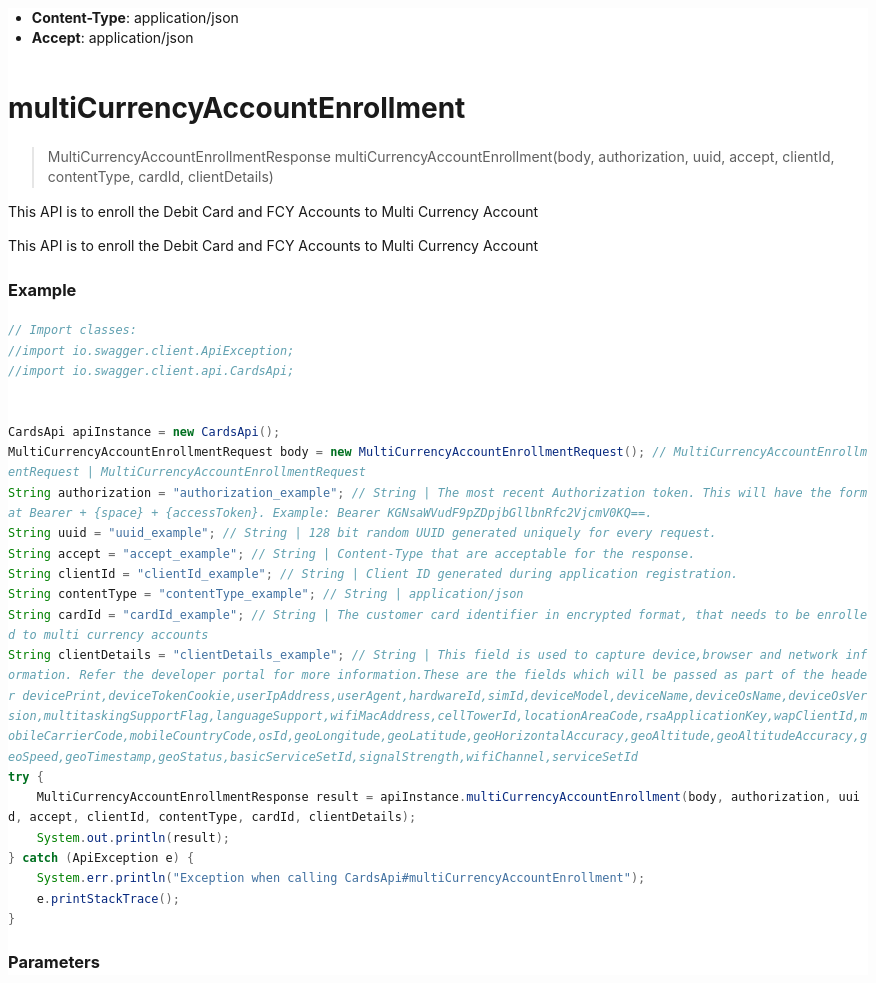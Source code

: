  - **Content-Type**: application/json
 - **Accept**: application/json

<a name="multiCurrencyAccountEnrollment"></a>
# **multiCurrencyAccountEnrollment**
> MultiCurrencyAccountEnrollmentResponse multiCurrencyAccountEnrollment(body, authorization, uuid, accept, clientId, contentType, cardId, clientDetails)

This API is to enroll the Debit Card and FCY Accounts to Multi Currency Account

This API is to enroll the Debit Card and FCY Accounts to Multi Currency Account

### Example
```java
// Import classes:
//import io.swagger.client.ApiException;
//import io.swagger.client.api.CardsApi;


CardsApi apiInstance = new CardsApi();
MultiCurrencyAccountEnrollmentRequest body = new MultiCurrencyAccountEnrollmentRequest(); // MultiCurrencyAccountEnrollmentRequest | MultiCurrencyAccountEnrollmentRequest
String authorization = "authorization_example"; // String | The most recent Authorization token. This will have the format Bearer + {space} + {accessToken}. Example: Bearer KGNsaWVudF9pZDpjbGllbnRfc2VjcmV0KQ==.
String uuid = "uuid_example"; // String | 128 bit random UUID generated uniquely for every request.
String accept = "accept_example"; // String | Content-Type that are acceptable for the response.
String clientId = "clientId_example"; // String | Client ID generated during application registration.
String contentType = "contentType_example"; // String | application/json
String cardId = "cardId_example"; // String | The customer card identifier in encrypted format, that needs to be enrolled to multi currency accounts
String clientDetails = "clientDetails_example"; // String | This field is used to capture device,browser and network information. Refer the developer portal for more information.These are the fields which will be passed as part of the header devicePrint,deviceTokenCookie,userIpAddress,userAgent,hardwareId,simId,deviceModel,deviceName,deviceOsName,deviceOsVersion,multitaskingSupportFlag,languageSupport,wifiMacAddress,cellTowerId,locationAreaCode,rsaApplicationKey,wapClientId,mobileCarrierCode,mobileCountryCode,osId,geoLongitude,geoLatitude,geoHorizontalAccuracy,geoAltitude,geoAltitudeAccuracy,geoSpeed,geoTimestamp,geoStatus,basicServiceSetId,signalStrength,wifiChannel,serviceSetId
try {
    MultiCurrencyAccountEnrollmentResponse result = apiInstance.multiCurrencyAccountEnrollment(body, authorization, uuid, accept, clientId, contentType, cardId, clientDetails);
    System.out.println(result);
} catch (ApiException e) {
    System.err.println("Exception when calling CardsApi#multiCurrencyAccountEnrollment");
    e.printStackTrace();
}
```

### Parameters
